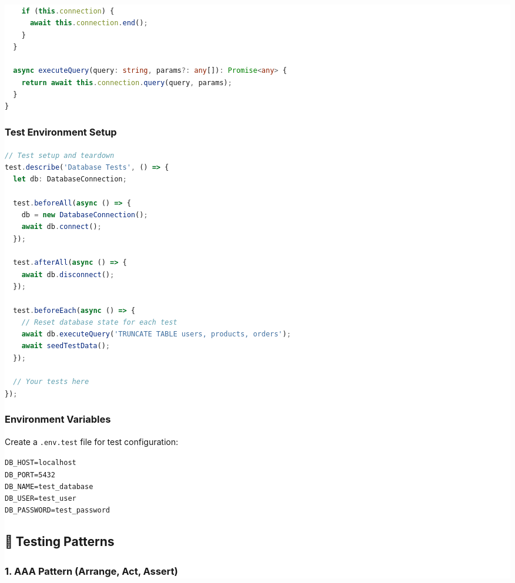 ```typescript
    if (this.connection) {
      await this.connection.end();
    }
  }

  async executeQuery(query: string, params?: any[]): Promise<any> {
    return await this.connection.query(query, params);
  }
}
```

### Test Environment Setup

```typescript
// Test setup and teardown
test.describe('Database Tests', () => {
  let db: DatabaseConnection;

  test.beforeAll(async () => {
    db = new DatabaseConnection();
    await db.connect();
  });

  test.afterAll(async () => {
    await db.disconnect();
  });

  test.beforeEach(async () => {
    // Reset database state for each test
    await db.executeQuery('TRUNCATE TABLE users, products, orders');
    await seedTestData();
  });

  // Your tests here
});
```

### Environment Variables

Create a `.env.test` file for test configuration:

```env
DB_HOST=localhost
DB_PORT=5432
DB_NAME=test_database
DB_USER=test_user
DB_PASSWORD=test_password
```

## 🎯 Testing Patterns

### 1. AAA Pattern (Arrange, Act, Assert)
